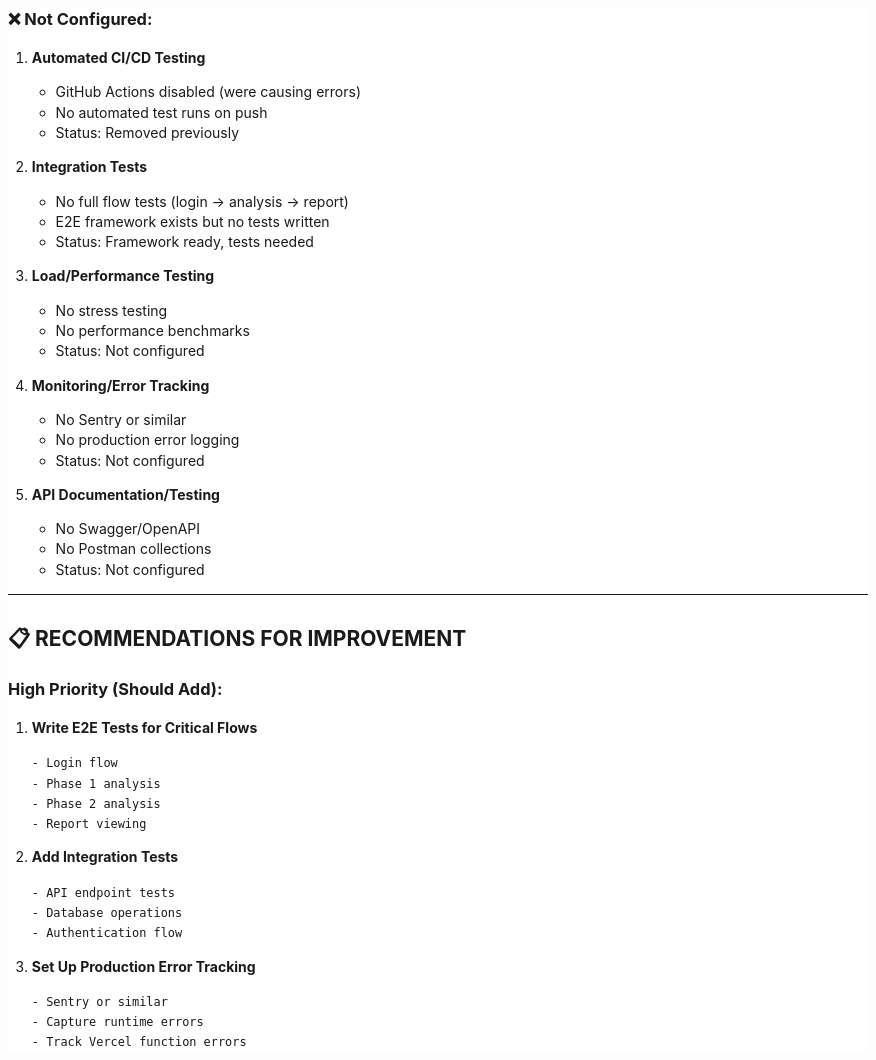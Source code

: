 ### ❌ **Not Configured:**

1. **Automated CI/CD Testing**
   - GitHub Actions disabled (were causing errors)
   - No automated test runs on push
   - Status: Removed previously

2. **Integration Tests**
   - No full flow tests (login → analysis → report)
   - E2E framework exists but no tests written
   - Status: Framework ready, tests needed

3. **Load/Performance Testing**
   - No stress testing
   - No performance benchmarks
   - Status: Not configured

4. **Monitoring/Error Tracking**
   - No Sentry or similar
   - No production error logging
   - Status: Not configured

5. **API Documentation/Testing**
   - No Swagger/OpenAPI
   - No Postman collections
   - Status: Not configured

---

## 📋 RECOMMENDATIONS FOR IMPROVEMENT

### **High Priority (Should Add):**

1. **Write E2E Tests for Critical Flows**

   ```bash
   - Login flow
   - Phase 1 analysis
   - Phase 2 analysis
   - Report viewing
   ```

2. **Add Integration Tests**

   ```bash
   - API endpoint tests
   - Database operations
   - Authentication flow
   ```

3. **Set Up Production Error Tracking**
   ```bash
   - Sentry or similar
   - Capture runtime errors
   - Track Vercel function errors
   ```
